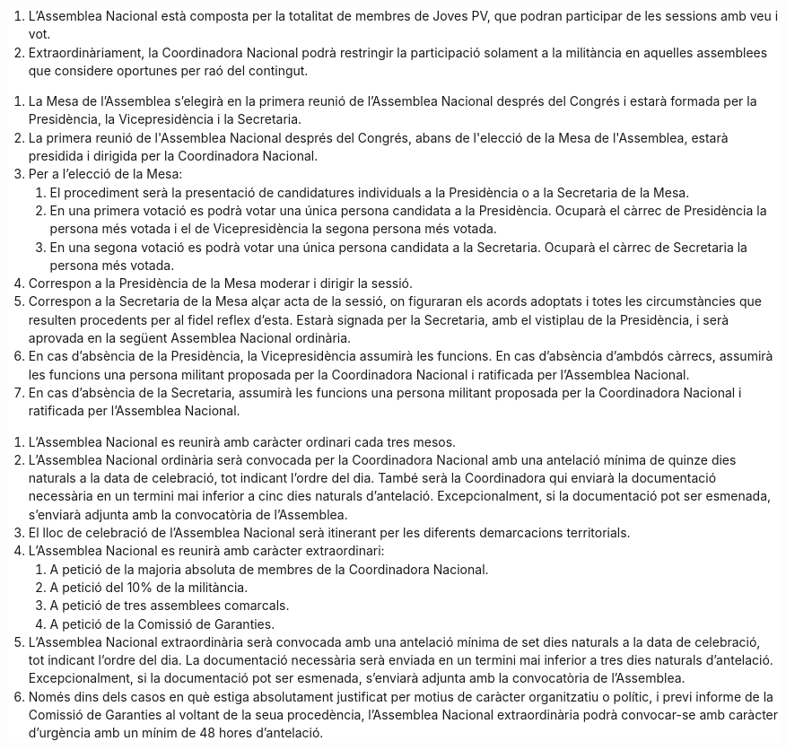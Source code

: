 </amendable>
<amendable article="28" title="Composició">

1. L’Assemblea Nacional està composta per la totalitat de membres de Joves PV, que podran participar de les sessions amb veu i vot.
2. Extraordinàriament, la Coordinadora Nacional podrà  restringir la participació solament a la militància en aquelles assemblees que considere oportunes per raó del contingut.

</amendable>
<amendable article="29" title="Mesa i acta de l’Assemblea">

1. La Mesa de l’Assemblea s’elegirà en la primera reunió de l’Assemblea Nacional després del Congrés i estarà formada per la Presidència, la Vicepresidència i la Secretaria.
2. La primera reunió de l'Assemblea Nacional després del Congrés, abans de l'elecció de la Mesa de l'Assemblea, estarà presidida i dirigida per la Coordinadora Nacional.
3. Per a l’elecció de la Mesa:
    1. El procediment serà la presentació de candidatures individuals a la Presidència o a la Secretaria de la Mesa.
    2. En una primera votació es podrà votar una única persona candidata a la Presidència. Ocuparà el càrrec de Presidència la persona més votada i el de Vicepresidència la segona persona més votada.
    3. En una segona votació es podrà votar una única persona candidata a la Secretaria. Ocuparà el càrrec de Secretaria la persona més votada.
4. Correspon a la Presidència de la Mesa moderar i dirigir la sessió.
5. Correspon a la Secretaria de la Mesa alçar acta de la sessió, on figuraran els acords adoptats i totes les circumstàncies que resulten procedents per al fidel reflex d’esta. Estarà signada per la Secretaria, amb el vistiplau de  la Presidència, i serà aprovada en la següent Assemblea Nacional ordinària.
6. En cas d’absència de la Presidència, la Vicepresidència assumirà les funcions. En cas d’absència d’ambdós càrrecs, assumirà les funcions una persona militant proposada per la Coordinadora Nacional i ratificada per l’Assemblea Nacional.
7. En cas d’absència de la Secretaria, assumirà les funcions una persona militant proposada per la Coordinadora Nacional i ratificada per l’Assemblea Nacional.

</amendable>
<amendable article="30" title="Convocatòria">

1. L’Assemblea Nacional es reunirà amb caràcter ordinari cada tres mesos.
2. L’Assemblea Nacional ordinària serà convocada per la Coordinadora Nacional amb una antelació mínima de quinze dies naturals a la data de celebració, tot indicant l’ordre del dia. També serà la Coordinadora qui enviarà la documentació necessària en un termini mai inferior a cinc dies naturals d’antelació. Excepcionalment, si la documentació pot ser esmenada, s’enviarà adjunta amb la convocatòria de l’Assemblea.
3. El lloc de celebració de l’Assemblea Nacional serà itinerant per les diferents demarcacions territorials.
4. L’Assemblea Nacional es reunirà amb caràcter extraordinari:
    1. A petició de la majoria absoluta de membres de la Coordinadora Nacional.
    2. A petició del 10% de la militància.
    3. A petició de tres assemblees comarcals.
    4. A petició de la Comissió de Garanties.
5. L’Assemblea Nacional extraordinària serà convocada amb una antelació mínima de set dies naturals a la data de celebració, tot indicant l’ordre del dia. La documentació necessària serà enviada en un termini mai inferior a tres dies naturals d’antelació. Excepcionalment, si la documentació pot ser esmenada, s’enviarà adjunta amb la convocatòria de l’Assemblea.
6. Només dins dels casos en què estiga absolutament justificat per motius de caràcter organitzatiu o polític, i previ informe de la Comissió de Garanties al voltant de la seua procedència, l’Assemblea Nacional extraordinària podrà convocar-se amb caràcter d’urgència amb un mínim de 48 hores d’antelació.
